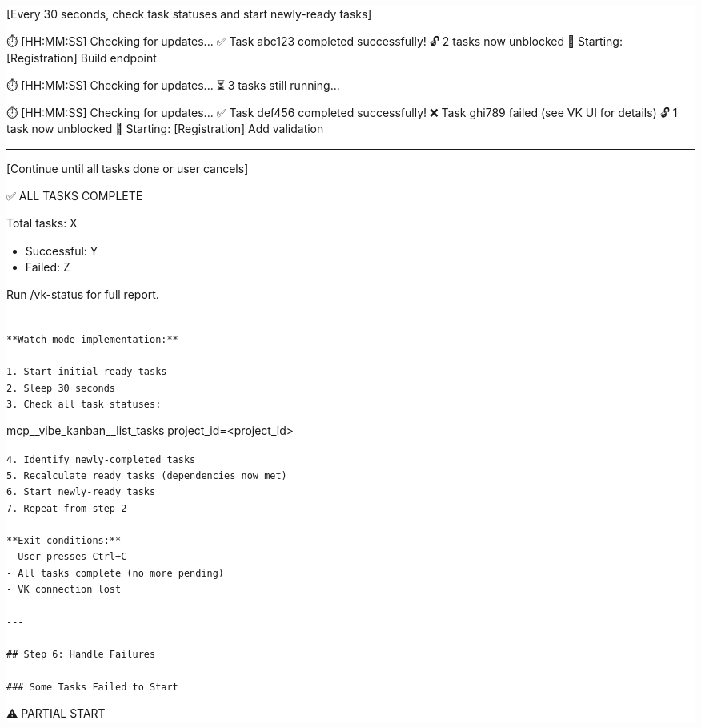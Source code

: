
[Every 30 seconds, check task statuses and start newly-ready tasks]

⏱️  [HH:MM:SS] Checking for updates...
   ✅ Task abc123 completed successfully!
   🔓 2 tasks now unblocked
   🚀 Starting: [Registration] Build endpoint

⏱️  [HH:MM:SS] Checking for updates...
   ⏳ 3 tasks still running...

⏱️  [HH:MM:SS] Checking for updates...
   ✅ Task def456 completed successfully!
   ❌ Task ghi789 failed (see VK UI for details)
   🔓 1 task now unblocked
   🚀 Starting: [Registration] Add validation

---

[Continue until all tasks done or user cancels]

✅ ALL TASKS COMPLETE

Total tasks: X
- Successful: Y
- Failed: Z

Run /vk-status for full report.
```

**Watch mode implementation:**

1. Start initial ready tasks
2. Sleep 30 seconds
3. Check all task statuses:
   ```
   mcp__vibe_kanban__list_tasks project_id=<project_id>
   ```
4. Identify newly-completed tasks
5. Recalculate ready tasks (dependencies now met)
6. Start newly-ready tasks
7. Repeat from step 2

**Exit conditions:**
- User presses Ctrl+C
- All tasks complete (no more pending)
- VK connection lost

---

## Step 6: Handle Failures

### Some Tasks Failed to Start

```
⚠️ PARTIAL START
